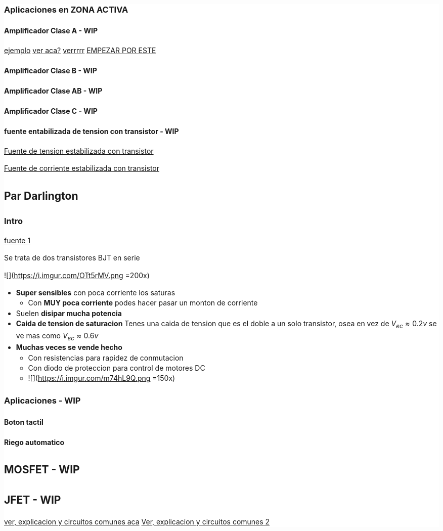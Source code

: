 ### Aplicaciones en ZONA ACTIVA
#### Amplificador Clase A - WIP
[ejemplo](https://tinyurl.com/y4gtbwcs)
[ver aca?](https://www.youtube.com/watch?v=xOTScrAPJDc)
[verrrrr](https://www.youtube.com/watch?v=x7LWkioxpIU)
[EMPEZAR POR ESTE](https://www.youtube.com/watch?v=c6cmkm3UPUI)
#### Amplificador  Clase B - WIP
#### Amplificador  Clase AB - WIP
#### Amplificador  Clase C - WIP
#### fuente entabilizada de tension con transistor - WIP
[Fuente de tension  estabilizada con transistor](https://tinyurl.com/y7z3hu3a)

[Fuente de corriente estabilizada con transistor](https://tinyurl.com/y7c6umte)

## Par Darlington 
### Intro
[fuente 1](https://www.youtube.com/watch?v=AO4faM1yhLw&list=PLuzS0jdNRVvpVTO-2va0jHcAyt5q8HV-O&index=10)


Se trata de dos transistores BJT en serie

![](https://i.imgur.com/OTt5rMV.png =200x)

* **Super sensibles** con poca corriente los saturas
	* Con **MUY poca corriente** podes hacer pasar un monton de corriente
* Suelen **disipar mucha potencia**
* **Caida de tension de saturacion** Tenes una caida de tension que es el doble a un solo transistor, osea en vez de $V_{ec}\approx 0.2v$ se ve mas como $V_{ec}\approx 0.6v$
* **Muchas veces se vende hecho**
	* Con resistencias para rapidez de conmutacion
	* Con diodo de proteccion para control de motores DC
	* ![](https://i.imgur.com/m74hL9Q.png =150x)

### Aplicaciones - WIP
#### Boton tactil
#### Riego automatico


## MOSFET - WIP



## JFET - WIP

[ver, explicacion y circuitos comunes aca](https://www.youtube.com/watch?v=PAsQYiWP7sg&list=PLveP8oiH14b5FbY_Aho6lfsi37AU-L7cS)
[Ver, explicacion y circuitos comunes 2](https://www.youtube.com/watch?v=dJx0VZfW6J8&list=PLC7117B136C379C6E&index=3)
